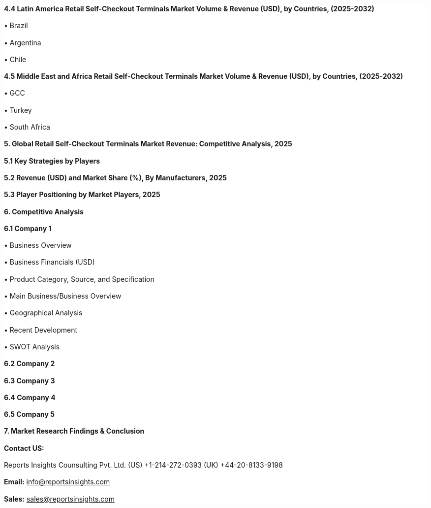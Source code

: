 <strong>4.4 Latin America Retail Self-Checkout Terminals Market Volume &amp; Revenue (USD), by Countries, (2025-2032)</strong>

• Brazil

• Argentina

• Chile

<strong>4.5 Middle East and Africa Retail Self-Checkout Terminals Market Volume &amp; Revenue (USD), by Countries, (2025-2032)</strong>

• GCC

• Turkey

• South Africa

<strong>5. Global Retail Self-Checkout Terminals Market Revenue: Competitive Analysis, 2025</strong>

<strong>5.1 Key Strategies by Players</strong>

<strong>5.2 Revenue (USD) and Market Share (%), By Manufacturers, 2025</strong>

<strong>5.3 Player Positioning by Market Players, 2025</strong>

<strong>6. Competitive Analysis</strong>

<strong>6.1 Company 1</strong>

• Business Overview

• Business Financials (USD)

• Product Category, Source, and Specification

• Main Business/Business Overview

• Geographical Analysis

• Recent Development

• SWOT Analysis

<strong>6.2 Company 2</strong>

<strong>6.3 Company 3</strong>

<strong>6.4 Company 4</strong>

<strong>6.5 Company 5</strong>

<strong>7. Market Research Findings &amp; Conclusion</strong>

<strong>Contact US:</strong>

Reports Insights Counsulting Pvt. Ltd.
(US) +1-214-272-0393
(UK) +44-20-8133-9198
<p class=""""><b>Email:</b> <a href=mailto:info@reportsinsights.com>info@reportsinsights.com</a></p>
<p class=""""><b>Sales:</b> <a href=mailto:sales@reportsinsights.com>sales@reportsinsights.com</a></p>
